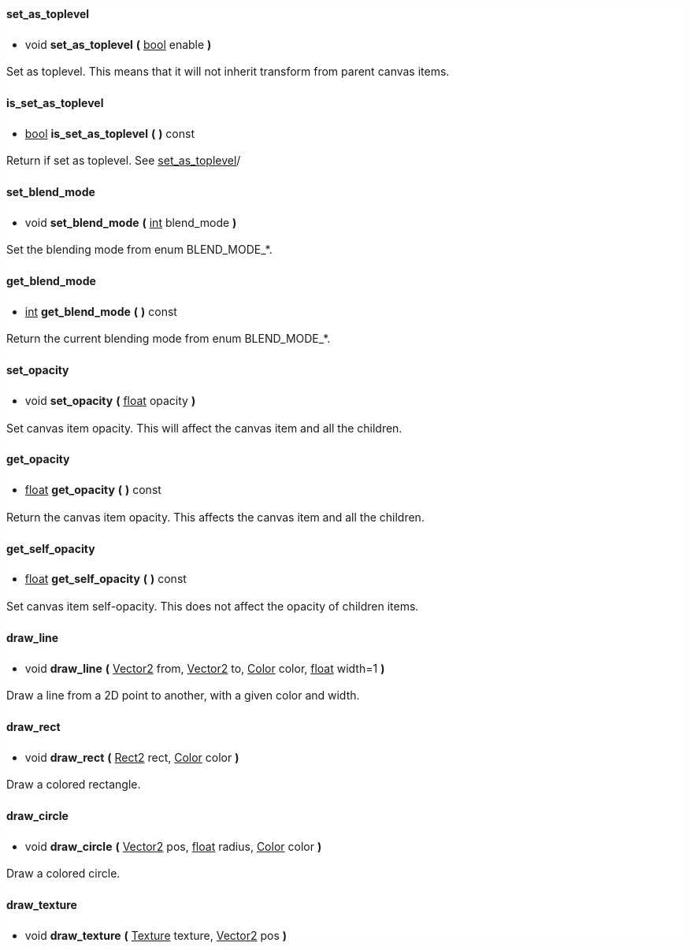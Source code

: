 #### <a name="set_as_toplevel">set_as_toplevel</a>
  * void  **set&#95;as&#95;toplevel**  **(** [bool](class_bool) enable  **)**

Set as toplevel. This means that it will not inherit transform from parent canvas items.

#### <a name="is_set_as_toplevel">is_set_as_toplevel</a>
  * [bool](class_bool)  **is&#95;set&#95;as&#95;toplevel**  **(** **)** const

Return if set as toplevel. See [set&#95;as&#95;toplevel](#set_as_toplevel)/

#### <a name="set_blend_mode">set_blend_mode</a>
  * void  **set&#95;blend&#95;mode**  **(** [int](class_int) blend_mode  **)**

Set the blending mode from enum BLEND_MODE_*.

#### <a name="get_blend_mode">get_blend_mode</a>
  * [int](class_int)  **get&#95;blend&#95;mode**  **(** **)** const

Return the current blending mode from enum BLEND_MODE_*.

#### <a name="set_opacity">set_opacity</a>
  * void  **set&#95;opacity**  **(** [float](class_float) opacity  **)**

Set canvas item opacity. This will affect the canvas item and all the children.

#### <a name="get_opacity">get_opacity</a>
  * [float](class_float)  **get&#95;opacity**  **(** **)** const

Return the canvas item opacity. This affects the canvas item and all the children.

#### <a name="get_self_opacity">get_self_opacity</a>
  * [float](class_float)  **get&#95;self&#95;opacity**  **(** **)** const

Set canvas item self-opacity. This does not affect the opacity of children items.

#### <a name="draw_line">draw_line</a>
  * void  **draw&#95;line**  **(** [Vector2](class_vector2) from, [Vector2](class_vector2) to, [Color](class_color) color, [float](class_float) width=1  **)**

Draw a line from a 2D point to another, with a given color and width.

#### <a name="draw_rect">draw_rect</a>
  * void  **draw&#95;rect**  **(** [Rect2](class_rect2) rect, [Color](class_color) color  **)**

Draw a colored rectangle.

#### <a name="draw_circle">draw_circle</a>
  * void  **draw&#95;circle**  **(** [Vector2](class_vector2) pos, [float](class_float) radius, [Color](class_color) color  **)**

Draw a colored circle.

#### <a name="draw_texture">draw_texture</a>
  * void  **draw&#95;texture**  **(** [Texture](class_texture) texture, [Vector2](class_vector2) pos  **)**
